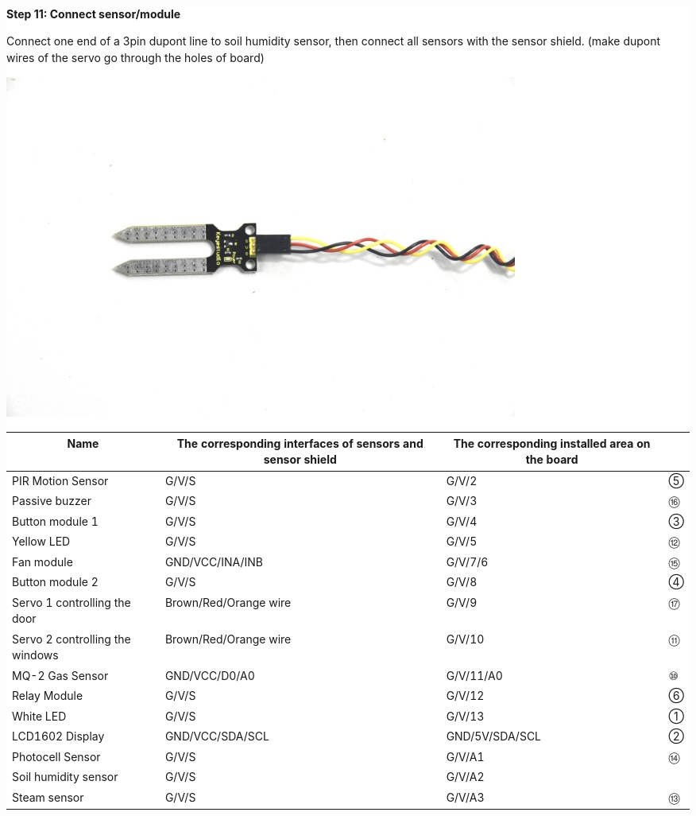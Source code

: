**Step 11: Connect sensor/module**

Connect one end of a 3pin dupont line to soil humidity sensor, then connect all sensors with the sensor shield. (make dupont wires of the servo go through the holes of board)

![](media/bca03708b95612f0eda1bc87b807d0ae.jpeg)

| Name                            | The corresponding interfaces of sensors and sensor shield | The corresponding installed area on the board |      |
| ------------------------------- | --------------------------------------------------------- | --------------------------------------------- | ---- |
| PIR Motion Sensor               | G/V/S                                                     | G/V/2                                         | ⑤    |
| Passive buzzer                  | G/V/S                                                     | G/V/3                                         | ⑯    |
| Button module 1                 | G/V/S                                                     | G/V/4                                         | ③    |
| Yellow LED                      | G/V/S                                                     | G/V/5                                         | ⑫    |
| Fan module                      | GND/VCC/INA/INB                                           | G/V/7/6                                       | ⑮    |
| Button module 2                 | G/V/S                                                     | G/V/8                                         | ④    |
| Servo 1 controlling the door    | Brown/Red/Orange wire                                     | G/V/9                                         | ⑰    |
| Servo 2 controlling the windows | Brown/Red/Orange wire                                     | G/V/10                                        | ⑪    |
| MQ-2 Gas Sensor                 | GND/VCC/D0/A0                                             | G/V/11/A0                                     | ⑩    |
| Relay Module                    | G/V/S                                                     | G/V/12                                        | ⑥    |
| White LED                       | G/V/S                                                     | G/V/13                                        | ①    |
| LCD1602 Display                 | GND/VCC/SDA/SCL                                           | GND/5V/SDA/SCL                                | ②    |
| Photocell Sensor                | G/V/S                                                     | G/V/A1                                        | ⑭    |
| Soil humidity sensor            | G/V/S                                                     | G/V/A2                                        |      |
| Steam sensor                    | G/V/S                                                     | G/V/A3                                        | ⑬    |
